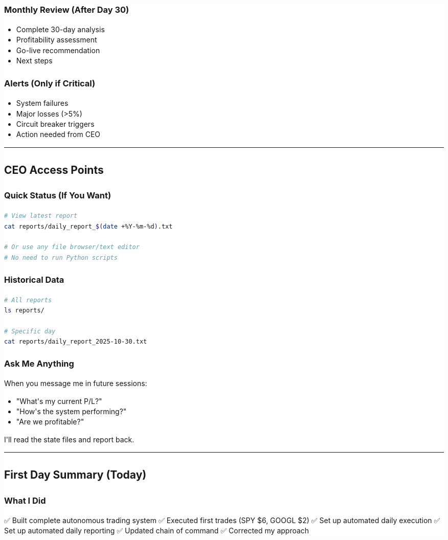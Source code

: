 ### Monthly Review (After Day 30)
- Complete 30-day analysis
- Profitability assessment
- Go-live recommendation
- Next steps

### Alerts (Only if Critical)
- System failures
- Major losses (>5%)
- Circuit breaker triggers
- Action needed from CEO

---

## CEO Access Points

### Quick Status (If You Want)
```bash
# View latest report
cat reports/daily_report_$(date +%Y-%m-%d).txt

# Or use any file browser/text editor
# No need to run Python scripts
```

### Historical Data
```bash
# All reports
ls reports/

# Specific day
cat reports/daily_report_2025-10-30.txt
```

### Ask Me Anything
When you message me in future sessions:
- "What's my current P/L?"
- "How's the system performing?"
- "Are we profitable?"

I'll read the state files and report back.

---

## First Day Summary (Today)

### What I Did
✅ Built complete autonomous trading system
✅ Executed first trades (SPY $6, GOOGL $2)
✅ Set up automated daily execution
✅ Set up automated daily reporting
✅ Updated chain of command
✅ Corrected my approach
